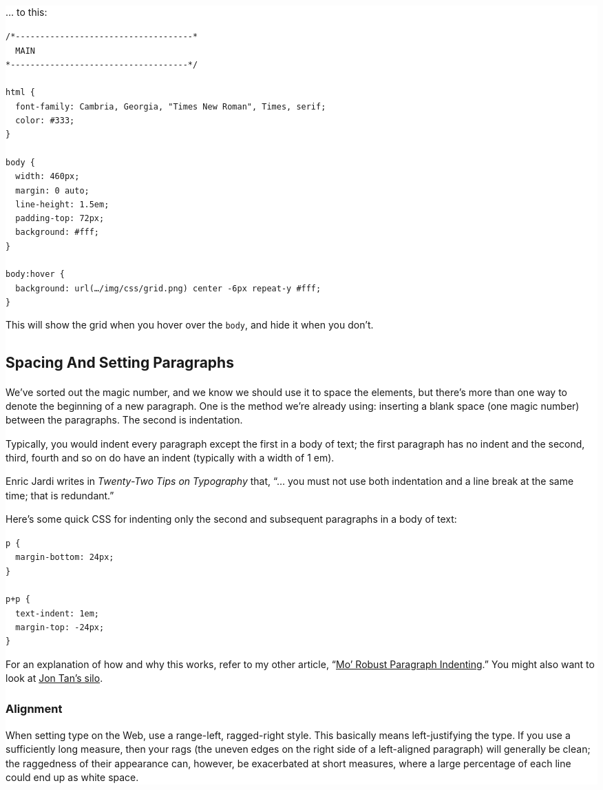 … to this:

<pre><code class="language-css">/*------------------------------------*
  MAIN
*------------------------------------*/

html {
  font-family: Cambria, Georgia, "Times New Roman", Times, serif;
  color: #333;
}

body {
  width: 460px;
  margin: 0 auto;
  line-height: 1.5em;
  padding-top: 72px;
  background: #fff;
}

body:hover {
  background: url(…/img/css/grid.png) center -6px repeat-y #fff;
}</code></pre>

This will show the grid when you hover over the <code>body</code>, and hide it when you don’t.
## Spacing And Setting Paragraphs

We’ve sorted out the magic number, and we know we should use it to space the elements, but there’s more than one way to denote the beginning of a new paragraph. One is the method we’re already using: inserting a blank space (one magic number) between the paragraphs. The second is indentation.

Typically, you would indent every paragraph except the first in a body of text; the first paragraph has no indent and the second, third, fourth and so on do have an indent (typically with a width of 1 em).

Enric Jardi writes in <em>Twenty-Two Tips on Typography</em> that, “… you must not use both indentation and a line break at the same time; that is redundant.”

Here’s some quick CSS for indenting only the second and subsequent paragraphs in a body of text:

<pre><code class="language-css">p {
  margin-bottom: 24px;
}

p+p {
  text-indent: 1em;
  margin-top: -24px;
}</code></pre>

For an explanation of how and why this works, refer to my other article, “<a href="https://csswizardry.com/2010/12/mo-robust-paragraph-indenting/">Mo’ Robust Paragraph Indenting</a>.” You might also want to look at <a href="https://jontangerine.com/silo/typography/p/">Jon Tan’s silo</a>.

### Alignment

When setting type on the Web, use a range-left, ragged-right style. This basically means left-justifying the type. If you use a sufficiently long measure, then your rags (the uneven edges on the right side of a left-aligned paragraph) will generally be clean; the raggedness of their appearance can, however, be exacerbated at short measures, where a large percentage of each line could end up as white space.
